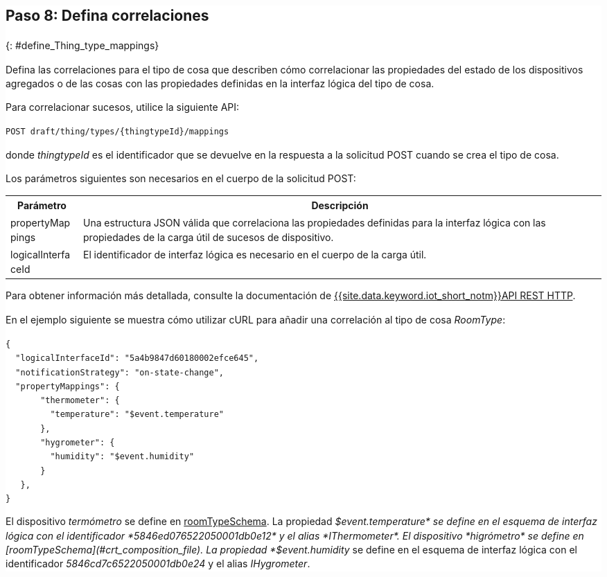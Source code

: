 ## Paso 8: Defina correlaciones
{: #define_Thing_type_mappings}

Defina las correlaciones para el tipo de cosa que describen cómo correlacionar las propiedades del estado de los dispositivos agregados o de las cosas con las propiedades definidas en la interfaz lógica del tipo de cosa.

Para correlacionar sucesos, utilice la siguiente API:  
```
POST draft/thing/types/{thingtypeId}/mappings
```  

donde *thingtypeId* es el identificador que se devuelve en la respuesta a la solicitud POST cuando se crea el tipo de cosa. 

Los parámetros siguientes son necesarios en el cuerpo de la solicitud POST:  
<table>
<tr>
<th>	Parámetro	</th><th>	Descripción	</th>
</tr>
<tr>
<td>	propertyMappings	</td><td>	Una estructura JSON válida que correlaciona las propiedades definidas para la interfaz lógica con las propiedades de la carga útil de sucesos de dispositivo.	</td>
</tr>
<tr>
<td>	logicalInterfaceId	</td><td>	El identificador de interfaz lógica es necesario en el cuerpo de la carga útil.	</td>
</tr>
</table>  

Para obtener información más detallada, consulte la documentación de [{{site.data.keyword.iot_short_notm}}API REST HTTP](https://docs.internetofthings.ibmcloud.com/apis/swagger/v0002/state-mgmt.html#!/Thing_Types).

En el ejemplo siguiente se muestra cómo utilizar cURL para añadir una correlación al tipo de cosa *RoomType*:

```
{
  "logicalInterfaceId": "5a4b9847d60180002efce645",
  "notificationStrategy": "on-state-change",
  "propertyMappings": {
       "thermometer": {
         "temperature": "$event.temperature"
       },
       "hygrometer": {
         "humidity": "$event.humidity"
       }
   },
}
```  
El dispositivo *termómetro* se define en [roomTypeSchema](#crt_composition_file). La propiedad *$event.temperature* se define en el esquema de interfaz lógica con el identificador *5846ed076522050001db0e12* y el alias *IThermometer*.  
El dispositivo *higrómetro* se define en [roomTypeSchema](#crt_composition_file). La propiedad *$event.humidity* se define en el esquema de interfaz lógica con el identificador *5846cd7c6522050001db0e24* y el alias *IHygrometer*.
